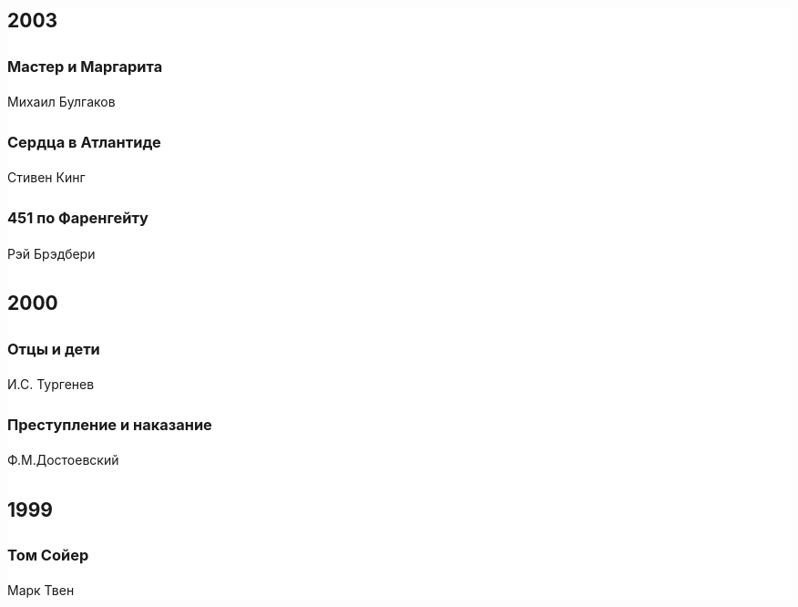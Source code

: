 

## 2003

### Мастер и Маргарита
Михаил Булгаков


### Сердца в Атлантиде
Стивен Кинг


### 451 по Фаренгейту
Рэй Брэдбери



## 2000

### Отцы и дети
И.С. Тургенев


### Преступление и наказание
Ф.М.Достоевский



## 1999

### Том Сойер
Марк Твен



